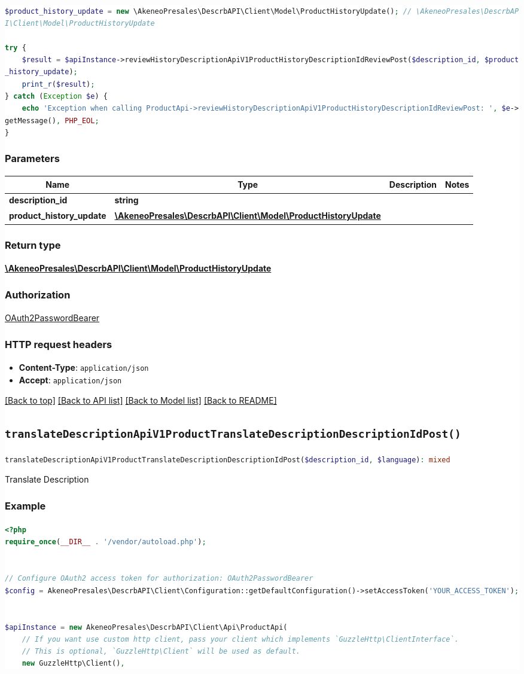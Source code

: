 ```php
$product_history_update = new \AkeneoPresales\DescrbAPI\Client\Model\ProductHistoryUpdate(); // \AkeneoPresales\DescrbAPI\Client\Model\ProductHistoryUpdate

try {
    $result = $apiInstance->reviewHistoryDescriptionApiV1ProductHistoryDescriptionIdReviewPost($description_id, $product_history_update);
    print_r($result);
} catch (Exception $e) {
    echo 'Exception when calling ProductApi->reviewHistoryDescriptionApiV1ProductHistoryDescriptionIdReviewPost: ', $e->getMessage(), PHP_EOL;
}
```

### Parameters

Name | Type | Description  | Notes
------------- | ------------- | ------------- | -------------
 **description_id** | **string**|  |
 **product_history_update** | [**\AkeneoPresales\DescrbAPI\Client\Model\ProductHistoryUpdate**](../Model/ProductHistoryUpdate.md)|  |

### Return type

[**\AkeneoPresales\DescrbAPI\Client\Model\ProductHistoryUpdate**](../Model/ProductHistoryUpdate.md)

### Authorization

[OAuth2PasswordBearer](../../README.md#OAuth2PasswordBearer)

### HTTP request headers

- **Content-Type**: `application/json`
- **Accept**: `application/json`

[[Back to top]](#) [[Back to API list]](../../README.md#endpoints)
[[Back to Model list]](../../README.md#models)
[[Back to README]](../../README.md)

## `translateDescriptionApiV1ProductTranslateDescriptionDescriptionIdPost()`

```php
translateDescriptionApiV1ProductTranslateDescriptionDescriptionIdPost($description_id, $language): mixed
```

Translate Description

### Example

```php
<?php
require_once(__DIR__ . '/vendor/autoload.php');


// Configure OAuth2 access token for authorization: OAuth2PasswordBearer
$config = AkeneoPresales\DescrbAPI\Client\Configuration::getDefaultConfiguration()->setAccessToken('YOUR_ACCESS_TOKEN');


$apiInstance = new AkeneoPresales\DescrbAPI\Client\Api\ProductApi(
    // If you want use custom http client, pass your client which implements `GuzzleHttp\ClientInterface`.
    // This is optional, `GuzzleHttp\Client` will be used as default.
    new GuzzleHttp\Client(),
```